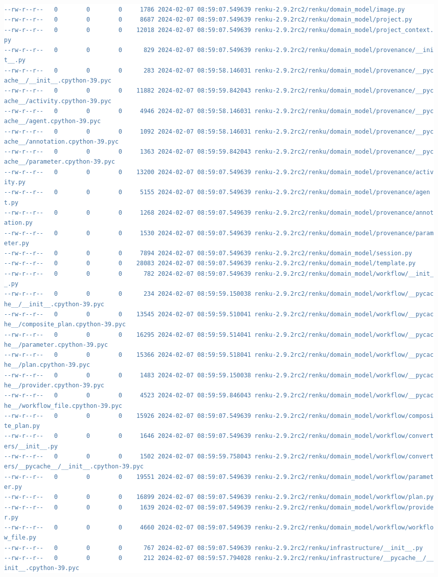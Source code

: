 ```diff
--rw-r--r--   0        0        0     1786 2024-02-07 08:59:07.549639 renku-2.9.2rc2/renku/domain_model/image.py
--rw-r--r--   0        0        0     8687 2024-02-07 08:59:07.549639 renku-2.9.2rc2/renku/domain_model/project.py
--rw-r--r--   0        0        0    12018 2024-02-07 08:59:07.549639 renku-2.9.2rc2/renku/domain_model/project_context.py
--rw-r--r--   0        0        0      829 2024-02-07 08:59:07.549639 renku-2.9.2rc2/renku/domain_model/provenance/__init__.py
--rw-r--r--   0        0        0      283 2024-02-07 08:59:58.146031 renku-2.9.2rc2/renku/domain_model/provenance/__pycache__/__init__.cpython-39.pyc
--rw-r--r--   0        0        0    11882 2024-02-07 08:59:59.842043 renku-2.9.2rc2/renku/domain_model/provenance/__pycache__/activity.cpython-39.pyc
--rw-r--r--   0        0        0     4946 2024-02-07 08:59:58.146031 renku-2.9.2rc2/renku/domain_model/provenance/__pycache__/agent.cpython-39.pyc
--rw-r--r--   0        0        0     1092 2024-02-07 08:59:58.146031 renku-2.9.2rc2/renku/domain_model/provenance/__pycache__/annotation.cpython-39.pyc
--rw-r--r--   0        0        0     1363 2024-02-07 08:59:59.842043 renku-2.9.2rc2/renku/domain_model/provenance/__pycache__/parameter.cpython-39.pyc
--rw-r--r--   0        0        0    13200 2024-02-07 08:59:07.549639 renku-2.9.2rc2/renku/domain_model/provenance/activity.py
--rw-r--r--   0        0        0     5155 2024-02-07 08:59:07.549639 renku-2.9.2rc2/renku/domain_model/provenance/agent.py
--rw-r--r--   0        0        0     1268 2024-02-07 08:59:07.549639 renku-2.9.2rc2/renku/domain_model/provenance/annotation.py
--rw-r--r--   0        0        0     1530 2024-02-07 08:59:07.549639 renku-2.9.2rc2/renku/domain_model/provenance/parameter.py
--rw-r--r--   0        0        0     7894 2024-02-07 08:59:07.549639 renku-2.9.2rc2/renku/domain_model/session.py
--rw-r--r--   0        0        0    28083 2024-02-07 08:59:07.549639 renku-2.9.2rc2/renku/domain_model/template.py
--rw-r--r--   0        0        0      782 2024-02-07 08:59:07.549639 renku-2.9.2rc2/renku/domain_model/workflow/__init__.py
--rw-r--r--   0        0        0      234 2024-02-07 08:59:59.150038 renku-2.9.2rc2/renku/domain_model/workflow/__pycache__/__init__.cpython-39.pyc
--rw-r--r--   0        0        0    13545 2024-02-07 08:59:59.510041 renku-2.9.2rc2/renku/domain_model/workflow/__pycache__/composite_plan.cpython-39.pyc
--rw-r--r--   0        0        0    16295 2024-02-07 08:59:59.514041 renku-2.9.2rc2/renku/domain_model/workflow/__pycache__/parameter.cpython-39.pyc
--rw-r--r--   0        0        0    15366 2024-02-07 08:59:59.518041 renku-2.9.2rc2/renku/domain_model/workflow/__pycache__/plan.cpython-39.pyc
--rw-r--r--   0        0        0     1483 2024-02-07 08:59:59.150038 renku-2.9.2rc2/renku/domain_model/workflow/__pycache__/provider.cpython-39.pyc
--rw-r--r--   0        0        0     4523 2024-02-07 08:59:59.846043 renku-2.9.2rc2/renku/domain_model/workflow/__pycache__/workflow_file.cpython-39.pyc
--rw-r--r--   0        0        0    15926 2024-02-07 08:59:07.549639 renku-2.9.2rc2/renku/domain_model/workflow/composite_plan.py
--rw-r--r--   0        0        0     1646 2024-02-07 08:59:07.549639 renku-2.9.2rc2/renku/domain_model/workflow/converters/__init__.py
--rw-r--r--   0        0        0     1502 2024-02-07 08:59:59.758043 renku-2.9.2rc2/renku/domain_model/workflow/converters/__pycache__/__init__.cpython-39.pyc
--rw-r--r--   0        0        0    19551 2024-02-07 08:59:07.549639 renku-2.9.2rc2/renku/domain_model/workflow/parameter.py
--rw-r--r--   0        0        0    16899 2024-02-07 08:59:07.549639 renku-2.9.2rc2/renku/domain_model/workflow/plan.py
--rw-r--r--   0        0        0     1639 2024-02-07 08:59:07.549639 renku-2.9.2rc2/renku/domain_model/workflow/provider.py
--rw-r--r--   0        0        0     4660 2024-02-07 08:59:07.549639 renku-2.9.2rc2/renku/domain_model/workflow/workflow_file.py
--rw-r--r--   0        0        0      767 2024-02-07 08:59:07.549639 renku-2.9.2rc2/renku/infrastructure/__init__.py
--rw-r--r--   0        0        0      212 2024-02-07 08:59:57.794028 renku-2.9.2rc2/renku/infrastructure/__pycache__/__init__.cpython-39.pyc
```